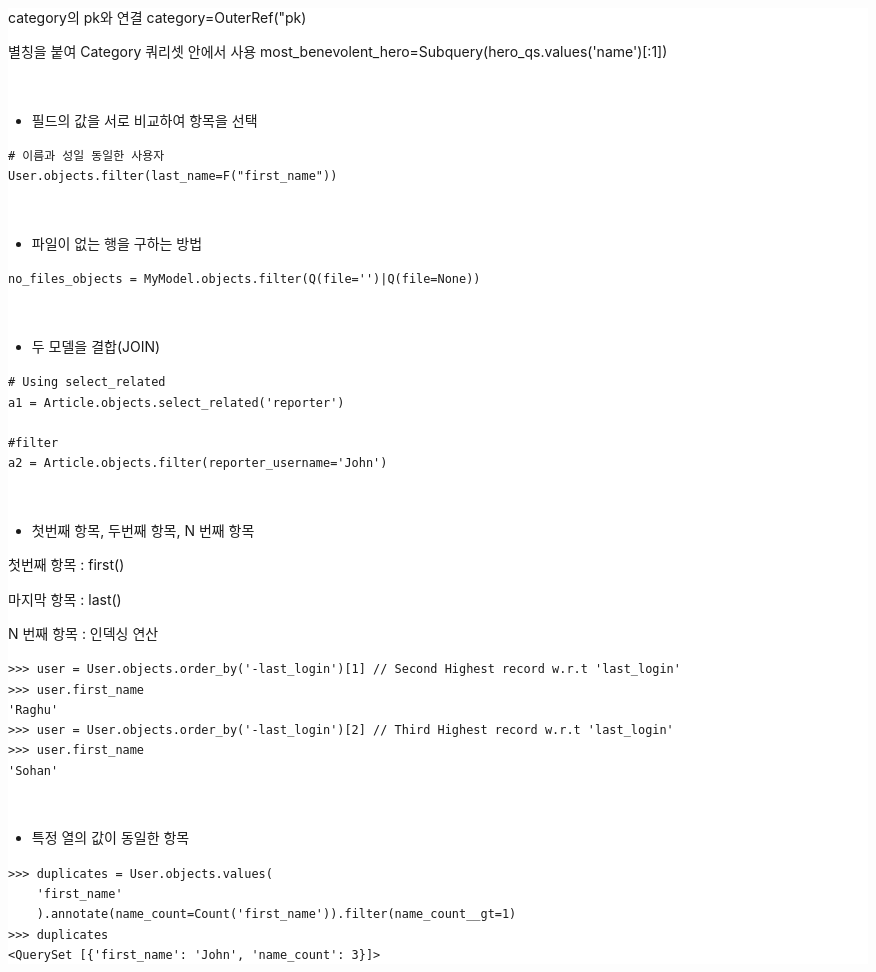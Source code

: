 category의 pk와 연결 category=OuterRef("pk)

별칭을 붙여 Category 쿼리셋 안에서 사용 most_benevolent_hero=Subquery(hero_qs.values('name')[:1])

<br/>

- 필드의 값을 서로 비교하여 항목을 선택

```shell script
# 이름과 성일 동일한 사용자
User.objects.filter(last_name=F("first_name"))
```

<br/>

- 파일이 없는 행을 구하는 방법

```shell script
no_files_objects = MyModel.objects.filter(Q(file='')|Q(file=None))
```

<br/>

- 두 모델을 결합(JOIN)

```shell script
# Using select_related
a1 = Article.objects.select_related('reporter')

#filter
a2 = Article.objects.filter(reporter_username='John')
```

<br/>

- 첫번째 항목, 두번째 항목, N 번째 항목

첫번째 항목 : first()

마지막 항목 : last()

N 번째 항목 : 인덱싱 연산

```shell script
>>> user = User.objects.order_by('-last_login')[1] // Second Highest record w.r.t 'last_login'
>>> user.first_name
'Raghu'
>>> user = User.objects.order_by('-last_login')[2] // Third Highest record w.r.t 'last_login'
>>> user.first_name
'Sohan'
```

<br/>

- 특정 열의 값이 동일한 항목

```shell script
>>> duplicates = User.objects.values(
    'first_name'
    ).annotate(name_count=Count('first_name')).filter(name_count__gt=1)
>>> duplicates
<QuerySet [{'first_name': 'John', 'name_count': 3}]>
```
